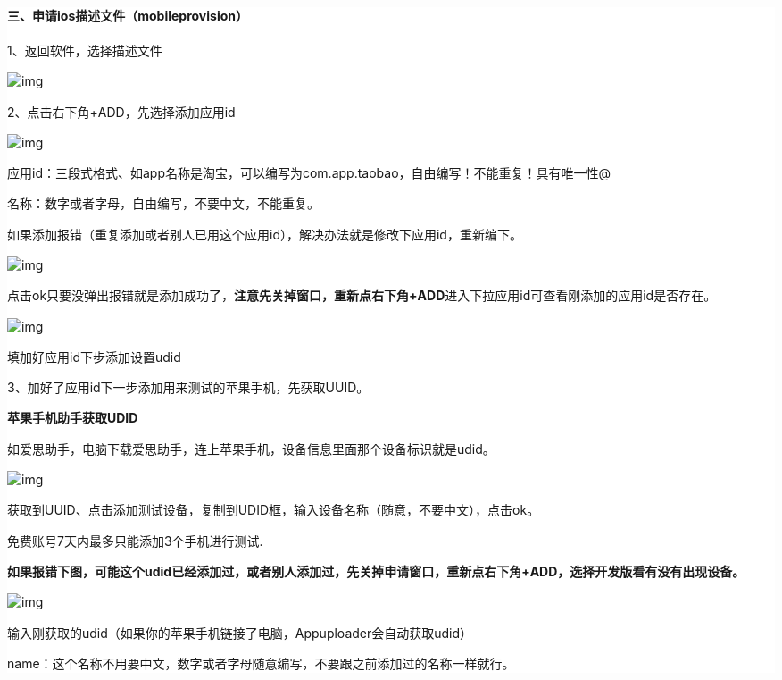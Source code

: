  

#### **三、申请ios描述文件（mobileprovision）**

1、返回软件，选择描述文件

![img](http://www.applicationloader.net/blog/wp-content/uploads/2018/08/5-2.png)

2、点击右下角+ADD，先选择添加应用id

![img](http://www.applicationloader.net/blog/wp-content/uploads/2019/02/11.png)

 

应用id：三段式格式、如app名称是淘宝，可以编写为com.app.taobao，自由编写！不能重复！具有唯一性@

名称：数字或者字母，自由编写，不要中文，不能重复。

如果添加报错（重复添加或者别人已用这个应用id），解决办法就是修改下应用id，重新编下。

 

![img](http://www.applicationloader.net/blog/wp-content/uploads/2019/02/55.png)

 

点击ok只要没弹出报错就是添加成功了，**注意先关掉窗口，重新点右下角+ADD**进入下拉应用id可查看刚添加的应用id是否存在。

 

![img](http://www.applicationloader.net/blog/wp-content/uploads/2019/02/22.png)

 

填加好应用id下步添加设置udid

3、加好了应用id下一步添加用来测试的苹果手机，先获取UUID。

**苹果手机助手获取UDID**

如爱思助手，电脑下载爱思助手，连上苹果手机，设备信息里面那个设备标识就是udid。

![img](http://www.applicationloader.net/blog/wp-content/uploads/2017/05/8-1.png)

 

获取到UUID、点击添加测试设备，复制到UDID框，输入设备名称（随意，不要中文），点击ok。

免费账号7天内最多只能添加3个手机进行测试.

 

**如果报错下图，可能这个udid已经添加过，或者别人添加过，先关掉申请窗口，重新点右下角+ADD，选择开发版看有没有出现设备。**

 

![img](http://www.applicationloader.net/blog/wp-content/uploads/2017/05/1212.png)

 

输入刚获取的udid（如果你的苹果手机链接了电脑，Appuploader会自动获取udid）

 

name：这个名称不用要中文，数字或者字母随意编写，不要跟之前添加过的名称一样就行。

 